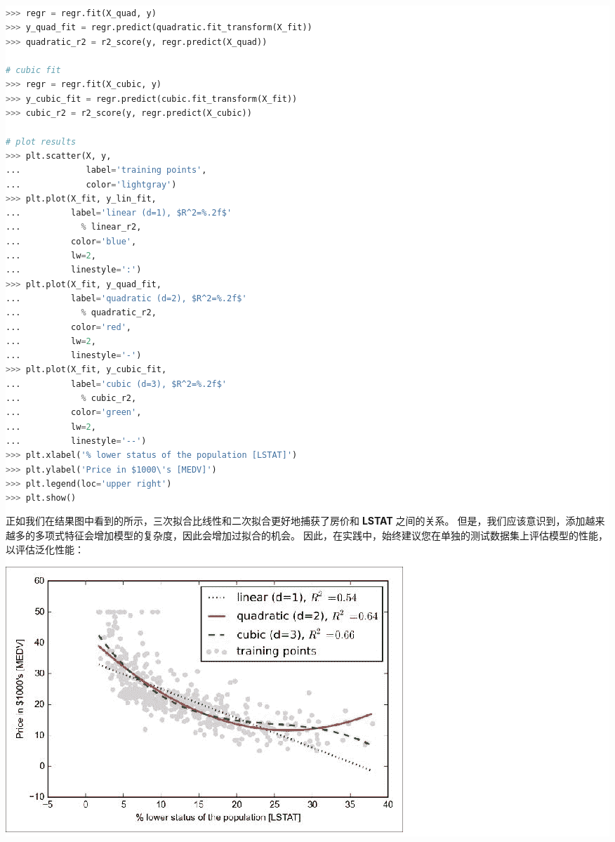 ```py
>>> regr = regr.fit(X_quad, y)
>>> y_quad_fit = regr.predict(quadratic.fit_transform(X_fit))
>>> quadratic_r2 = r2_score(y, regr.predict(X_quad))

# cubic fit
>>> regr = regr.fit(X_cubic, y)
>>> y_cubic_fit = regr.predict(cubic.fit_transform(X_fit))
>>> cubic_r2 = r2_score(y, regr.predict(X_cubic))

# plot results
>>> plt.scatter(X, y, 
...             label='training points', 
...             color='lightgray')
>>> plt.plot(X_fit, y_lin_fit, 
...          label='linear (d=1), $R^2=%.2f$' 
...            % linear_r2, 
...          color='blue', 
...          lw=2, 
...          linestyle=':')
>>> plt.plot(X_fit, y_quad_fit, 
...          label='quadratic (d=2), $R^2=%.2f$' 
...            % quadratic_r2,
...          color='red', 
...          lw=2,
...          linestyle='-')
>>> plt.plot(X_fit, y_cubic_fit, 
...          label='cubic (d=3), $R^2=%.2f$' 
...            % cubic_r2,
...          color='green', 
...          lw=2, 
...          linestyle='--')
>>> plt.xlabel('% lower status of the population [LSTAT]')
>>> plt.ylabel('Price in $1000\'s [MEDV]')
>>> plt.legend(loc='upper right')
>>> plt.show()
```

正如我们在结果图中看到的所示，三次拟合比线性和二次拟合更好地捕获了房价和 **LSTAT** 之间的关系。 但是，我们应该意识到，添加越来越多的多项式特征会增加模型的复杂度，因此会增加过拟合的机会。 因此，在实践中，始终建议您在单独的测试数据集上评估模型的性能，以评估泛化性能：

![Modeling nonlinear relationships in the Housing Dataset](img/3547_10_11.jpg)
